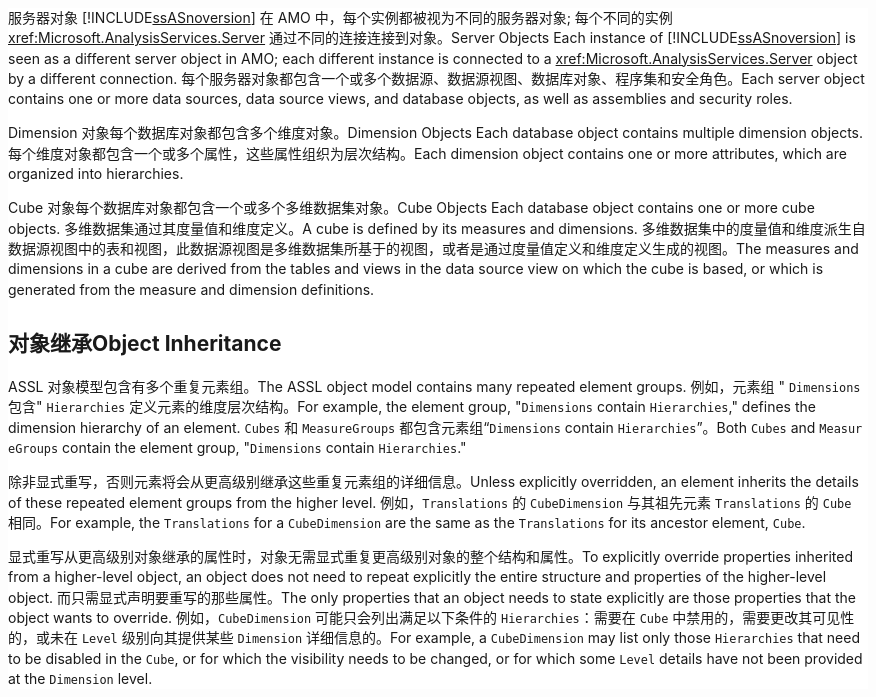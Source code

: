  <span data-ttu-id="01ea3-128">服务器对象 [!INCLUDE[ssASnoversion](../../../includes/ssasnoversion-md.md)] 在 AMO 中，每个实例都被视为不同的服务器对象; 每个不同的实例 <xref:Microsoft.AnalysisServices.Server> 通过不同的连接连接到对象。</span><span class="sxs-lookup"><span data-stu-id="01ea3-128">Server Objects Each instance of [!INCLUDE[ssASnoversion](../../../includes/ssasnoversion-md.md)] is seen as a different server object in AMO; each different instance is connected to a <xref:Microsoft.AnalysisServices.Server> object by a different connection.</span></span> <span data-ttu-id="01ea3-129">每个服务器对象都包含一个或多个数据源、数据源视图、数据库对象、程序集和安全角色。</span><span class="sxs-lookup"><span data-stu-id="01ea3-129">Each server object contains one or more data sources, data source views, and database objects, as well as assemblies and security roles.</span></span>

 <span data-ttu-id="01ea3-130">Dimension 对象每个数据库对象都包含多个维度对象。</span><span class="sxs-lookup"><span data-stu-id="01ea3-130">Dimension Objects Each database object contains multiple dimension objects.</span></span> <span data-ttu-id="01ea3-131">每个维度对象都包含一个或多个属性，这些属性组织为层次结构。</span><span class="sxs-lookup"><span data-stu-id="01ea3-131">Each dimension object contains one or more attributes, which are organized into hierarchies.</span></span>

 <span data-ttu-id="01ea3-132">Cube 对象每个数据库对象都包含一个或多个多维数据集对象。</span><span class="sxs-lookup"><span data-stu-id="01ea3-132">Cube Objects Each database object contains one or more cube objects.</span></span> <span data-ttu-id="01ea3-133">多维数据集通过其度量值和维度定义。</span><span class="sxs-lookup"><span data-stu-id="01ea3-133">A cube is defined by its measures and dimensions.</span></span> <span data-ttu-id="01ea3-134">多维数据集中的度量值和维度派生自数据源视图中的表和视图，此数据源视图是多维数据集所基于的视图，或者是通过度量值定义和维度定义生成的视图。</span><span class="sxs-lookup"><span data-stu-id="01ea3-134">The measures and dimensions in a cube are derived from the tables and views in the data source view on which the cube is based, or which is generated from the measure and dimension definitions.</span></span>

## <a name="object-inheritance"></a><span data-ttu-id="01ea3-135">对象继承</span><span class="sxs-lookup"><span data-stu-id="01ea3-135">Object Inheritance</span></span>
 <span data-ttu-id="01ea3-136">ASSL 对象模型包含有多个重复元素组。</span><span class="sxs-lookup"><span data-stu-id="01ea3-136">The ASSL object model contains many repeated element groups.</span></span> <span data-ttu-id="01ea3-137">例如，元素组 " `Dimensions` 包含" `Hierarchies` 定义元素的维度层次结构。</span><span class="sxs-lookup"><span data-stu-id="01ea3-137">For example, the element group, "`Dimensions` contain `Hierarchies`," defines the dimension hierarchy of an element.</span></span> <span data-ttu-id="01ea3-138">`Cubes` 和 `MeasureGroups` 都包含元素组“`Dimensions` contain `Hierarchies`”。</span><span class="sxs-lookup"><span data-stu-id="01ea3-138">Both `Cubes` and `MeasureGroups` contain the element group, "`Dimensions` contain `Hierarchies`."</span></span>

 <span data-ttu-id="01ea3-139">除非显式重写，否则元素将会从更高级别继承这些重复元素组的详细信息。</span><span class="sxs-lookup"><span data-stu-id="01ea3-139">Unless explicitly overridden, an element inherits the details of these repeated element groups from the higher level.</span></span> <span data-ttu-id="01ea3-140">例如，`Translations` 的 `CubeDimension` 与其祖先元素 `Translations` 的 `Cube` 相同。</span><span class="sxs-lookup"><span data-stu-id="01ea3-140">For example, the `Translations` for a `CubeDimension` are the same as the `Translations` for its ancestor element, `Cube`.</span></span>

 <span data-ttu-id="01ea3-141">显式重写从更高级别对象继承的属性时，对象无需显式重复更高级别对象的整个结构和属性。</span><span class="sxs-lookup"><span data-stu-id="01ea3-141">To explicitly override properties inherited from a higher-level object, an object does not need to repeat explicitly the entire structure and properties of the higher-level object.</span></span> <span data-ttu-id="01ea3-142">而只需显式声明要重写的那些属性。</span><span class="sxs-lookup"><span data-stu-id="01ea3-142">The only properties that an object needs to state explicitly are those properties that the object wants to override.</span></span> <span data-ttu-id="01ea3-143">例如，`CubeDimension` 可能只会列出满足以下条件的 `Hierarchies`：需要在 `Cube` 中禁用的，需要更改其可见性的，或未在 `Level` 级别向其提供某些 `Dimension` 详细信息的。</span><span class="sxs-lookup"><span data-stu-id="01ea3-143">For example, a `CubeDimension` may list only those `Hierarchies` that need to be disabled in the `Cube`, or for which the visibility needs to be changed, or for which some `Level` details have not been provided at the `Dimension` level.</span></span>
